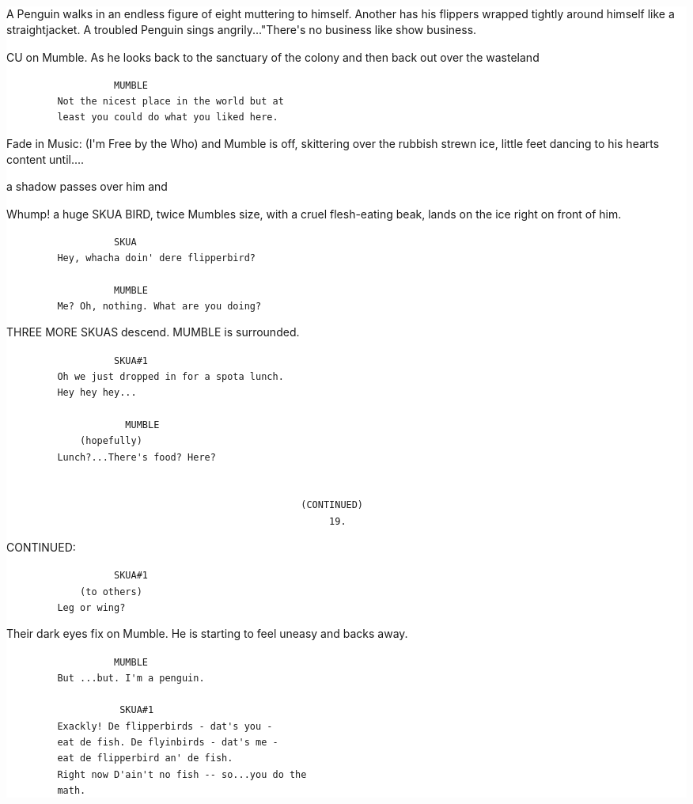 A Penguin walks in an endless figure of eight muttering to
himself. Another has his flippers wrapped tightly around
himself like a straightjacket. A troubled Penguin sings
angrily..."There's no business like show business.

CU on Mumble. As he looks back to the sanctuary of the colony
and then back out over the wasteland

                       MUMBLE
             Not the nicest place in the world but at
             least you could do what you liked here.

Fade in Music: (I'm Free by the Who) and Mumble is off,
skittering over the rubbish strewn ice, little feet dancing
to his hearts content until....

a shadow passes over him and

Whump! a huge SKUA BIRD, twice Mumbles size, with a cruel
flesh-eating beak, lands on the ice right on front of him.

                       SKUA
             Hey, whacha doin' dere flipperbird?

                       MUMBLE
             Me? Oh, nothing. What are you doing?

THREE MORE SKUAS descend. MUMBLE is surrounded.

                       SKUA#1
             Oh we just dropped in for a spota lunch.
             Hey hey hey...

                         MUMBLE
                 (hopefully)
             Lunch?...There's food? Here?


                                                        (CONTINUED)
                                                             19.
CONTINUED:

                       SKUA#1
                 (to others)
             Leg or wing?

Their dark eyes fix on Mumble. He is starting to feel uneasy
and backs away.

                       MUMBLE
             But ...but. I'm a penguin.

                        SKUA#1
             Exackly! De flipperbirds - dat's you -
             eat de fish. De flyinbirds - dat's me -
             eat de flipperbird an' de fish.
             Right now D'ain't no fish -- so...you do the
             math.
